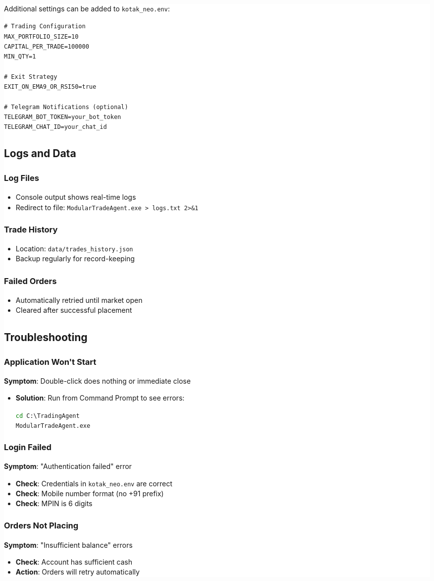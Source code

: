 Additional settings can be added to `kotak_neo.env`:

```env
# Trading Configuration
MAX_PORTFOLIO_SIZE=10
CAPITAL_PER_TRADE=100000
MIN_QTY=1

# Exit Strategy
EXIT_ON_EMA9_OR_RSI50=true

# Telegram Notifications (optional)
TELEGRAM_BOT_TOKEN=your_bot_token
TELEGRAM_CHAT_ID=your_chat_id
```

## Logs and Data

### Log Files
- Console output shows real-time logs
- Redirect to file: `ModularTradeAgent.exe > logs.txt 2>&1`

### Trade History
- Location: `data/trades_history.json`
- Backup regularly for record-keeping

### Failed Orders
- Automatically retried until market open
- Cleared after successful placement

## Troubleshooting

### Application Won't Start

**Symptom**: Double-click does nothing or immediate close
- **Solution**: Run from Command Prompt to see errors:
  ```cmd
  cd C:\TradingAgent
  ModularTradeAgent.exe
  ```

### Login Failed

**Symptom**: "Authentication failed" error
- **Check**: Credentials in `kotak_neo.env` are correct
- **Check**: Mobile number format (no +91 prefix)
- **Check**: MPIN is 6 digits

### Orders Not Placing

**Symptom**: "Insufficient balance" errors
- **Check**: Account has sufficient cash
- **Action**: Orders will retry automatically
